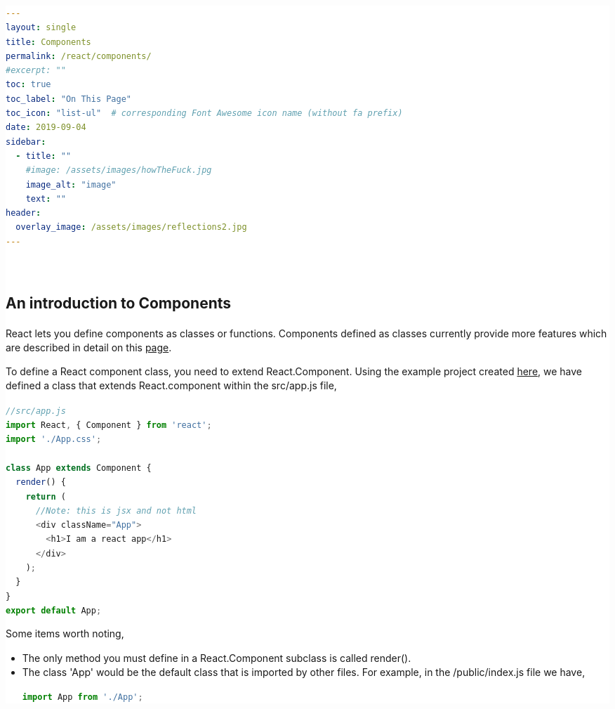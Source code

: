 ```yaml
---
layout: single
title: Components
permalink: /react/components/
#excerpt: ""
toc: true
toc_label: "On This Page"
toc_icon: "list-ul"  # corresponding Font Awesome icon name (without fa prefix)
date: 2019-09-04
sidebar:
  - title: ""
    #image: /assets/images/howTheFuck.jpg
    image_alt: "image"
    text: ""
header:
  overlay_image: /assets/images/reflections2.jpg
---
```


<br>

## An introduction to Components

React lets you define components as classes or functions. Components defined as classes currently provide more features which are described in detail on this [page](https://reactjs.org/docs/react-component.html).

To define a React component class, you need to extend React.Component. Using the example project created [here](http://tuono/react/projectSetup/), we have defined a class that extends React.component within the src/app.js file,

```javascript
//src/app.js
import React, { Component } from 'react';
import './App.css';

class App extends Component {
  render() {
    return (
      //Note: this is jsx and not html
      <div className="App">
        <h1>I am a react app</h1>
      </div>
    );
  }
}
export default App;
```

Some items worth noting,
* The only method you must define in a React.Component subclass is called render().
* The class 'App' would be the default class that is imported by other files. For example, in the /public/index.js file we have,
  ```javascript
  import App from './App';
  ```

